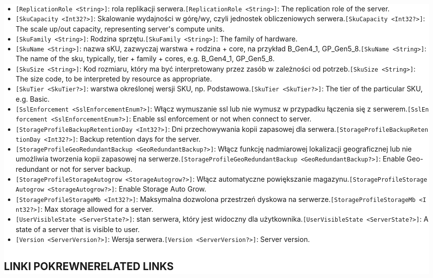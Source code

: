   - <span data-ttu-id="6a465-175">`[ReplicationRole <String>]`: rola replikacji serwera.</span><span class="sxs-lookup"><span data-stu-id="6a465-175">`[ReplicationRole <String>]`: The replication role of the server.</span></span>
  - <span data-ttu-id="6a465-176">`[SkuCapacity <Int32?>]`: Skalowanie wydajności w górę/wy, czyli jednostek obliczeniowych serwera.</span><span class="sxs-lookup"><span data-stu-id="6a465-176">`[SkuCapacity <Int32?>]`: The scale up/out capacity, representing server's compute units.</span></span>
  - <span data-ttu-id="6a465-177">`[SkuFamily <String>]`: Rodzina sprzętu.</span><span class="sxs-lookup"><span data-stu-id="6a465-177">`[SkuFamily <String>]`: The family of hardware.</span></span>
  - <span data-ttu-id="6a465-178">`[SkuName <String>]`: nazwa sKU, zazwyczaj warstwa + rodzina + core, na przykład B_Gen4_1, GP_Gen5_8.</span><span class="sxs-lookup"><span data-stu-id="6a465-178">`[SkuName <String>]`: The name of the sku, typically, tier + family + cores, e.g. B_Gen4_1, GP_Gen5_8.</span></span>
  - <span data-ttu-id="6a465-179">`[SkuSize <String>]`: Kod rozmiaru, który ma być interpretowany przez zasób w zależności od potrzeb.</span><span class="sxs-lookup"><span data-stu-id="6a465-179">`[SkuSize <String>]`: The size code, to be interpreted by resource as appropriate.</span></span>
  - <span data-ttu-id="6a465-180">`[SkuTier <SkuTier?>]`: warstwa określonej wersji SKU, np. Podstawowa.</span><span class="sxs-lookup"><span data-stu-id="6a465-180">`[SkuTier <SkuTier?>]`: The tier of the particular SKU, e.g. Basic.</span></span>
  - <span data-ttu-id="6a465-181">`[SslEnforcement <SslEnforcementEnum?>]`: Włącz wymuszanie ssl lub nie wymusz w przypadku łączenia się z serwerem.</span><span class="sxs-lookup"><span data-stu-id="6a465-181">`[SslEnforcement <SslEnforcementEnum?>]`: Enable ssl enforcement or not when connect to server.</span></span>
  - <span data-ttu-id="6a465-182">`[StorageProfileBackupRetentionDay <Int32?>]`: Dni przechowywania kopii zapasowej dla serwera.</span><span class="sxs-lookup"><span data-stu-id="6a465-182">`[StorageProfileBackupRetentionDay <Int32?>]`: Backup retention days for the server.</span></span>
  - <span data-ttu-id="6a465-183">`[StorageProfileGeoRedundantBackup <GeoRedundantBackup?>]`: Włącz funkcję nadmiarowej lokalizacji geograficznej lub nie umożliwia tworzenia kopii zapasowej na serwerze.</span><span class="sxs-lookup"><span data-stu-id="6a465-183">`[StorageProfileGeoRedundantBackup <GeoRedundantBackup?>]`: Enable Geo-redundant or not for server backup.</span></span>
  - <span data-ttu-id="6a465-184">`[StorageProfileStorageAutogrow <StorageAutogrow?>]`: Włącz automatyczne powiększanie magazynu.</span><span class="sxs-lookup"><span data-stu-id="6a465-184">`[StorageProfileStorageAutogrow <StorageAutogrow?>]`: Enable Storage Auto Grow.</span></span>
  - <span data-ttu-id="6a465-185">`[StorageProfileStorageMb <Int32?>]`: Maksymalna dozwolona przestrzeń dyskowa na serwerze.</span><span class="sxs-lookup"><span data-stu-id="6a465-185">`[StorageProfileStorageMb <Int32?>]`: Max storage allowed for a server.</span></span>
  - <span data-ttu-id="6a465-186">`[UserVisibleState <ServerState?>]`: stan serwera, który jest widoczny dla użytkownika.</span><span class="sxs-lookup"><span data-stu-id="6a465-186">`[UserVisibleState <ServerState?>]`: A state of a server that is visible to user.</span></span>
  - <span data-ttu-id="6a465-187">`[Version <ServerVersion?>]`: Wersja serwera.</span><span class="sxs-lookup"><span data-stu-id="6a465-187">`[Version <ServerVersion?>]`: Server version.</span></span>

## <span data-ttu-id="6a465-188">LINKI POKREWNE</span><span class="sxs-lookup"><span data-stu-id="6a465-188">RELATED LINKS</span></span>


